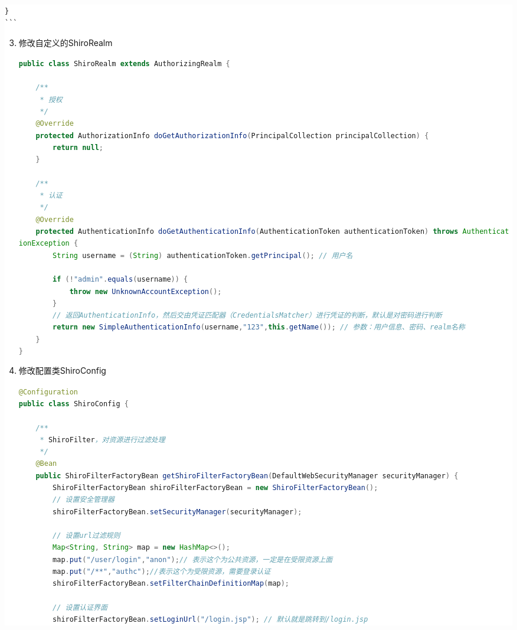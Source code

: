     }
    ```

3. 修改自定义的ShiroRealm

    ```java
    public class ShiroRealm extends AuthorizingRealm {
    
        /**
         * 授权
         */
        @Override
        protected AuthorizationInfo doGetAuthorizationInfo(PrincipalCollection principalCollection) {
            return null;
        }
    
        /**
         * 认证
         */
        @Override
        protected AuthenticationInfo doGetAuthenticationInfo(AuthenticationToken authenticationToken) throws AuthenticationException {
            String username = (String) authenticationToken.getPrincipal(); // 用户名
     
            if (!"admin".equals(username)) {
              	throw new UnknownAccountException();
            }
          	// 返回AuthenticationInfo，然后交由凭证匹配器（CredentialsMatcher）进行凭证的判断，默认是对密码进行判断
           	return new SimpleAuthenticationInfo(username,"123",this.getName()); // 参数：用户信息、密码、realm名称
        }
    }
    ```

4. 修改配置类ShiroConfig

    ```java
    @Configuration
    public class ShiroConfig {
    
        /**
         * ShiroFilter，对资源进行过滤处理
         */
        @Bean
        public ShiroFilterFactoryBean getShiroFilterFactoryBean(DefaultWebSecurityManager securityManager) {
            ShiroFilterFactoryBean shiroFilterFactoryBean = new ShiroFilterFactoryBean();
            // 设置安全管理器
            shiroFilterFactoryBean.setSecurityManager(securityManager);
    
            // 设置url过滤规则
            Map<String, String> map = new HashMap<>();
            map.put("/user/login","anon");// 表示这个为公共资源，一定是在受限资源上面
            map.put("/**","authc");//表示这个为受限资源，需要登录认证
            shiroFilterFactoryBean.setFilterChainDefinitionMap(map);
    
            // 设置认证界面
            shiroFilterFactoryBean.setLoginUrl("/login.jsp"); // 默认就是跳转到/login.jsp
    